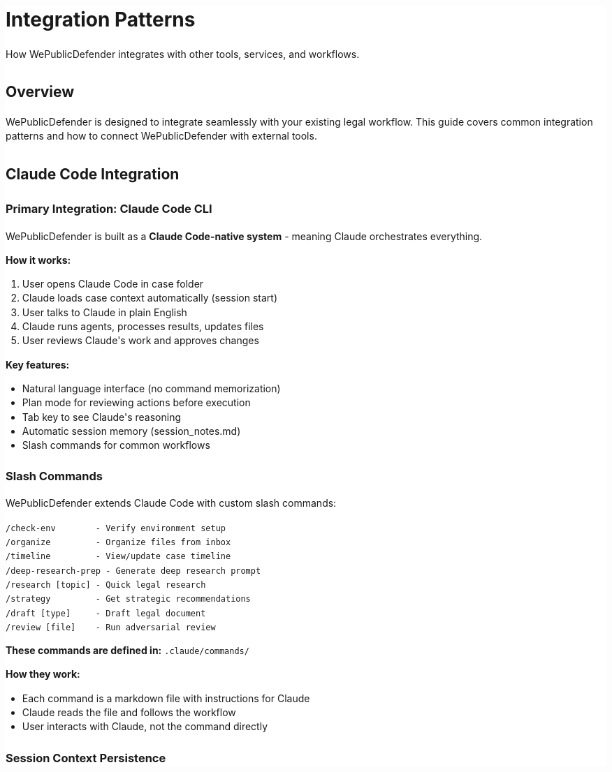 # Integration Patterns

How WePublicDefender integrates with other tools, services, and workflows.

## Overview

WePublicDefender is designed to integrate seamlessly with your existing legal workflow. This guide covers common integration patterns and how to connect WePublicDefender with external tools.

## Claude Code Integration

### Primary Integration: Claude Code CLI

WePublicDefender is built as a **Claude Code-native system** - meaning Claude orchestrates everything.

**How it works:**
1. User opens Claude Code in case folder
2. Claude loads case context automatically (session start)
3. User talks to Claude in plain English
4. Claude runs agents, processes results, updates files
5. User reviews Claude's work and approves changes

**Key features:**
- Natural language interface (no command memorization)
- Plan mode for reviewing actions before execution
- Tab key to see Claude's reasoning
- Automatic session memory (session_notes.md)
- Slash commands for common workflows

### Slash Commands

WePublicDefender extends Claude Code with custom slash commands:

```
/check-env        - Verify environment setup
/organize         - Organize files from inbox
/timeline         - View/update case timeline
/deep-research-prep - Generate deep research prompt
/research [topic] - Quick legal research
/strategy         - Get strategic recommendations
/draft [type]     - Draft legal document
/review [file]    - Run adversarial review
```

**These commands are defined in:** `.claude/commands/`

**How they work:**
- Each command is a markdown file with instructions for Claude
- Claude reads the file and follows the workflow
- User interacts with Claude, not the command directly

### Session Context Persistence

